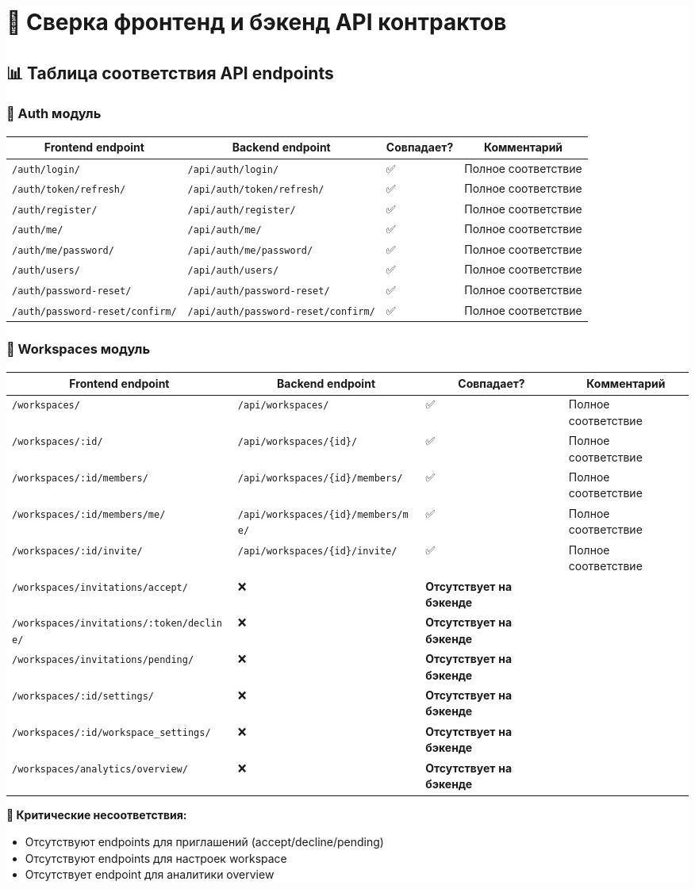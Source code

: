 # 🔗 Сверка фронтенд и бэкенд API контрактов

## 📊 Таблица соответствия API endpoints

### 🔐 Auth модуль

| Frontend endpoint | Backend endpoint | Совпадает? | Комментарий |
|------------------|------------------|-------------|-------------|
| `/auth/login/` | `/api/auth/login/` | ✅ | Полное соответствие |
| `/auth/token/refresh/` | `/api/auth/token/refresh/` | ✅ | Полное соответствие |
| `/auth/register/` | `/api/auth/register/` | ✅ | Полное соответствие |
| `/auth/me/` | `/api/auth/me/` | ✅ | Полное соответствие |
| `/auth/me/password/` | `/api/auth/me/password/` | ✅ | Полное соответствие |
| `/auth/users/` | `/api/auth/users/` | ✅ | Полное соответствие |
| `/auth/password-reset/` | `/api/auth/password-reset/` | ✅ | Полное соответствие |
| `/auth/password-reset/confirm/` | `/api/auth/password-reset/confirm/` | ✅ | Полное соответствие |

### 🏢 Workspaces модуль

| Frontend endpoint | Backend endpoint | Совпадает? | Комментарий |
|------------------|------------------|-------------|-------------|
| `/workspaces/` | `/api/workspaces/` | ✅ | Полное соответствие |
| `/workspaces/:id/` | `/api/workspaces/{id}/` | ✅ | Полное соответствие |
| `/workspaces/:id/members/` | `/api/workspaces/{id}/members/` | ✅ | Полное соответствие |
| `/workspaces/:id/members/me/` | `/api/workspaces/{id}/members/me/` | ✅ | Полное соответствие |
| `/workspaces/:id/invite/` | `/api/workspaces/{id}/invite/` | ✅ | Полное соответствие |
| `/workspaces/invitations/accept/` | ❌ | **Отсутствует на бэкенде** |
| `/workspaces/invitations/:token/decline/` | ❌ | **Отсутствует на бэкенде** |
| `/workspaces/invitations/pending/` | ❌ | **Отсутствует на бэкенде** |
| `/workspaces/:id/settings/` | ❌ | **Отсутствует на бэкенде** |
| `/workspaces/:id/workspace_settings/` | ❌ | **Отсутствует на бэкенде** |
| `/workspaces/analytics/overview/` | ❌ | **Отсутствует на бэкенде** |

**🚨 Критические несоответствия:**
- Отсутствуют endpoints для приглашений (accept/decline/pending)
- Отсутствуют endpoints для настроек workspace
- Отсутствует endpoint для аналитики overview
